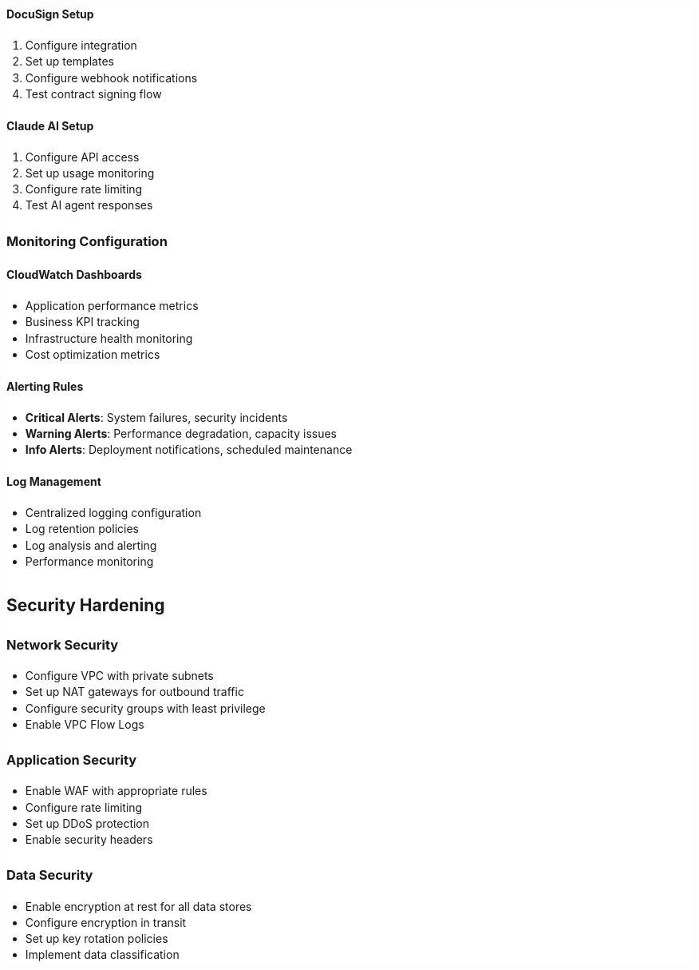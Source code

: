 #### DocuSign Setup
1. Configure integration
2. Set up templates
3. Configure webhook notifications
4. Test contract signing flow

#### Claude AI Setup
1. Configure API access
2. Set up usage monitoring
3. Configure rate limiting
4. Test AI agent responses

### Monitoring Configuration

#### CloudWatch Dashboards
- Application performance metrics
- Business KPI tracking
- Infrastructure health monitoring
- Cost optimization metrics

#### Alerting Rules
- **Critical Alerts**: System failures, security incidents
- **Warning Alerts**: Performance degradation, capacity issues
- **Info Alerts**: Deployment notifications, scheduled maintenance

#### Log Management
- Centralized logging configuration
- Log retention policies
- Log analysis and alerting
- Performance monitoring

## Security Hardening

### Network Security
- Configure VPC with private subnets
- Set up NAT gateways for outbound traffic
- Configure security groups with least privilege
- Enable VPC Flow Logs

### Application Security
- Enable WAF with appropriate rules
- Configure rate limiting
- Set up DDoS protection
- Enable security headers

### Data Security
- Enable encryption at rest for all data stores
- Configure encryption in transit
- Set up key rotation policies
- Implement data classification
